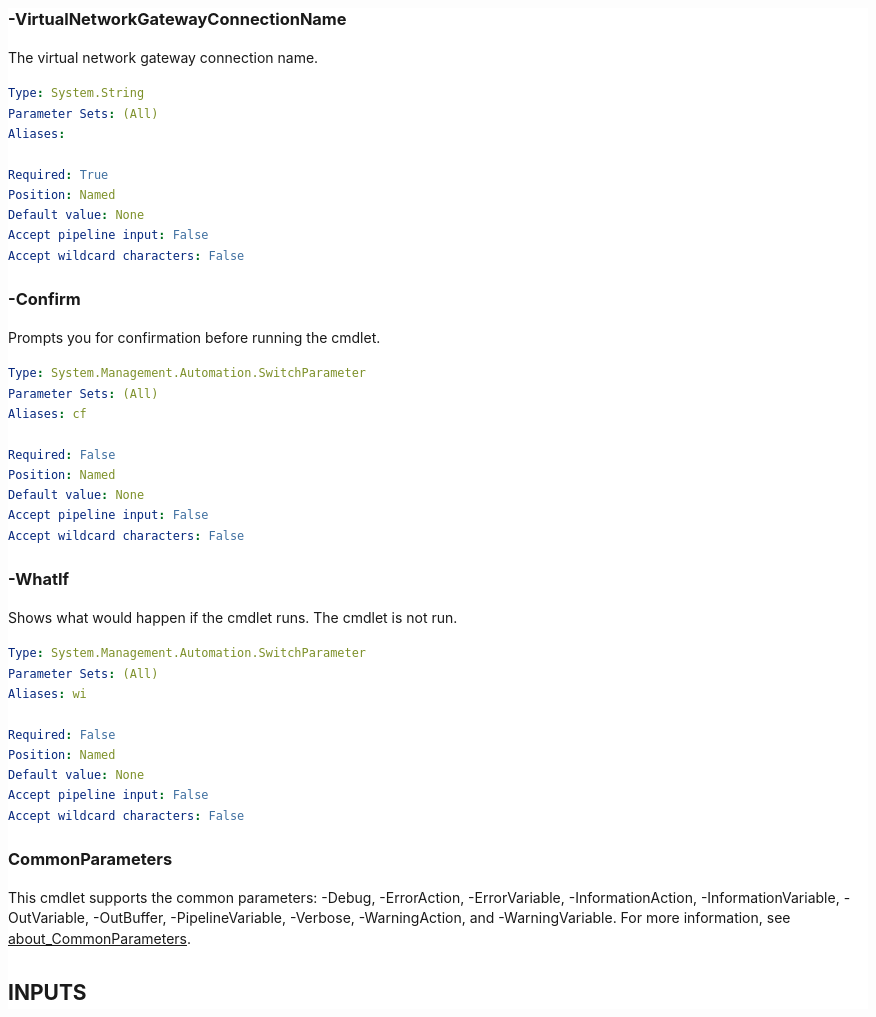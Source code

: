 ### -VirtualNetworkGatewayConnectionName
The virtual network gateway connection name.

```yaml
Type: System.String
Parameter Sets: (All)
Aliases:

Required: True
Position: Named
Default value: None
Accept pipeline input: False
Accept wildcard characters: False
```

### -Confirm
Prompts you for confirmation before running the cmdlet.

```yaml
Type: System.Management.Automation.SwitchParameter
Parameter Sets: (All)
Aliases: cf

Required: False
Position: Named
Default value: None
Accept pipeline input: False
Accept wildcard characters: False
```

### -WhatIf
Shows what would happen if the cmdlet runs.
The cmdlet is not run.

```yaml
Type: System.Management.Automation.SwitchParameter
Parameter Sets: (All)
Aliases: wi

Required: False
Position: Named
Default value: None
Accept pipeline input: False
Accept wildcard characters: False
```

### CommonParameters
This cmdlet supports the common parameters: -Debug, -ErrorAction, -ErrorVariable, -InformationAction, -InformationVariable, -OutVariable, -OutBuffer, -PipelineVariable, -Verbose, -WarningAction, and -WarningVariable. For more information, see [about_CommonParameters](http://go.microsoft.com/fwlink/?LinkID=113216).

## INPUTS
